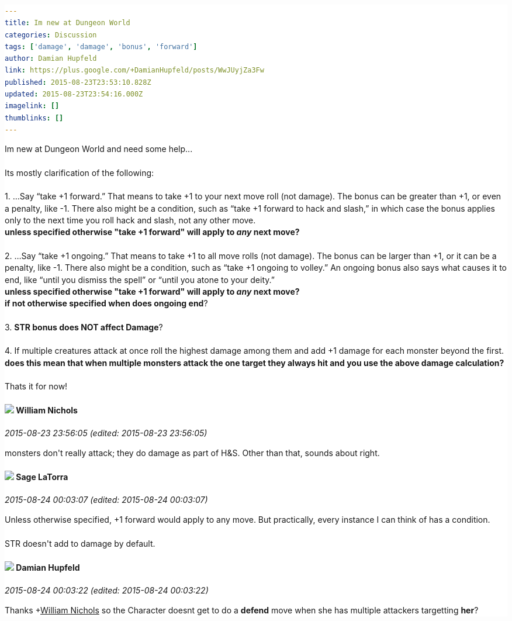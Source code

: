 ```yaml
---
title: Im new at Dungeon World
categories: Discussion
tags: ['damage', 'damage', 'bonus', 'forward']
author: Damian Hupfeld
link: https://plus.google.com/+DamianHupfeld/posts/WwJUyjZa3Fw
published: 2015-08-23T23:53:10.828Z
updated: 2015-08-23T23:54:16.000Z
imagelink: []
thumblinks: []
---
```


Im new at Dungeon World and need some help...<br /><br />Its mostly clarification of the following:<br /><br />1. …Say “take +1 forward.” That means to take +1 to your next move roll (not damage). The bonus can be greater than +1, or even a penalty, like -1. There also might be a condition, such as “take +1 forward to hack and slash,” in which case the bonus applies only to the next time you roll hack and slash, not any other move.<br /><b>unless specified otherwise &quot;take +1 forward&quot; will apply to </b><b><i>any</i></b><b> next move?</b><br /><br />2. …Say “take +1 ongoing.” That means to take +1 to all move rolls (not damage). The bonus can be larger than +1, or it can be a penalty, like -1. There also might be a condition, such as “take +1 ongoing to volley.” An ongoing bonus also says what causes it to end, like “until you dismiss the spell” or “until you atone to your deity.”<br /><b>unless specified otherwise &quot;take +1 forward&quot; will apply to </b><b><i>any</i></b><b> next move?</b><br /><b>if not otherwise specified when does ongoing end</b>?<br /><br />3. <b>STR bonus does NOT affect Damage</b>?<br /><br />4. If multiple creatures attack at once roll the highest damage among them and add +1 damage for each monster beyond the first.<br /><b>does this mean that when multiple monsters attack the one target they always hit and you use the above damage calculation?</b><br /><br />Thats it for now! 
<div id='comment z12dgrtadv3hsjzhm04cih3gnmyhcrlidww0k'>
  <h4><img src='{{site.baseurl}}//images/avatars/116087077877793003074_photo.jpg'> William Nichols</h4>
      <p><cite>2015-08-23 23:56:05 (edited: 2015-08-23 23:56:05)</cite></p>
        <p>monsters don&#39;t really attack; they do damage as part of H&amp;S. Other than that, sounds about right.</p>
</div>
        

<div id='comment z12dgrtadv3hsjzhm04cih3gnmyhcrlidww0k'>
  <h4><img src='{{site.baseurl}}//images/avatars/117415966179711277938_photo.jpg'> Sage LaTorra</h4>
      <p><cite>2015-08-24 00:03:07 (edited: 2015-08-24 00:03:07)</cite></p>
        <p>Unless otherwise specified, +1 forward would apply to any move. But practically, every instance I can think of has a condition. <br /><br />STR doesn&#39;t add to damage by default.</p>
</div>
        

<div id='comment z12dgrtadv3hsjzhm04cih3gnmyhcrlidww0k'>
  <h4><img src='{{site.baseurl}}//images/avatars/113242142028866135618_photo.jpg'> Damian Hupfeld</h4>
      <p><cite>2015-08-24 00:03:22 (edited: 2015-08-24 00:03:22)</cite></p>
        <p>Thanks <span class="proflinkWrapper"><span class="proflinkPrefix">+</span><a class="proflink" href="https://plus.google.com/116087077877793003074" oid="116087077877793003074">William Nichols</a></span> so the Character doesnt get to do a <b>defend</b> move when she has multiple attackers targetting <b>her</b>?</p>
</div>
        